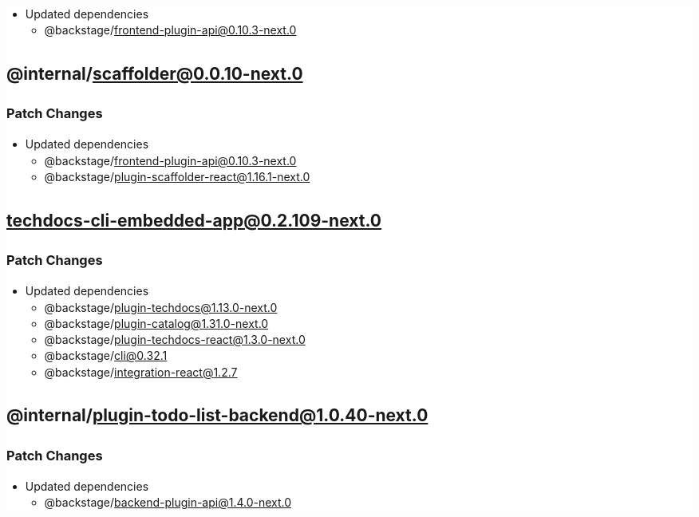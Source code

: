- Updated dependencies
  - @backstage/frontend-plugin-api@0.10.3-next.0

## @internal/scaffolder@0.0.10-next.0

### Patch Changes

- Updated dependencies
  - @backstage/frontend-plugin-api@0.10.3-next.0
  - @backstage/plugin-scaffolder-react@1.16.1-next.0

## techdocs-cli-embedded-app@0.2.109-next.0

### Patch Changes

- Updated dependencies
  - @backstage/plugin-techdocs@1.13.0-next.0
  - @backstage/plugin-catalog@1.31.0-next.0
  - @backstage/plugin-techdocs-react@1.3.0-next.0
  - @backstage/cli@0.32.1
  - @backstage/integration-react@1.2.7

## @internal/plugin-todo-list-backend@1.0.40-next.0

### Patch Changes

- Updated dependencies
  - @backstage/backend-plugin-api@1.4.0-next.0

